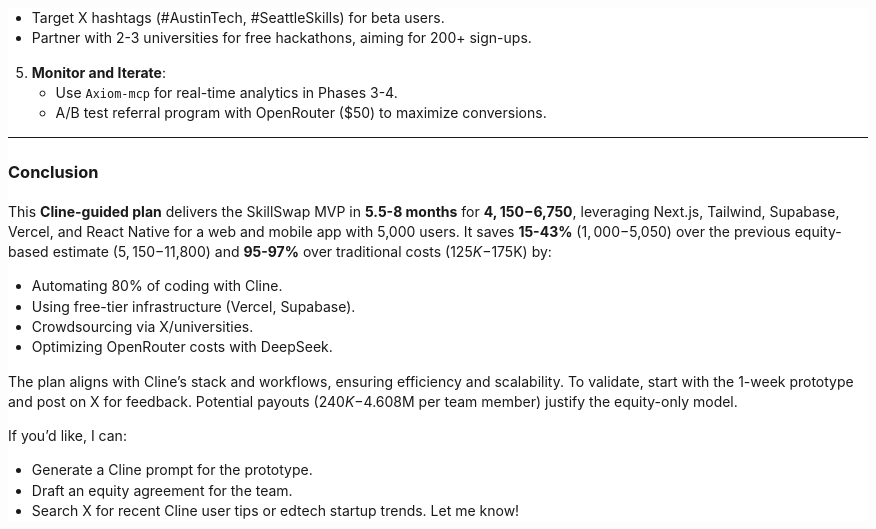   - Target X hashtags (#AustinTech, #SeattleSkills) for beta users.[](https://x.com/cline/status/1917655509743853868)
   - Partner with 2-3 universities for free hackathons, aiming for 200+ sign-ups.
5. **Monitor and Iterate**:
   - Use `Axiom-mcp` for real-time analytics in Phases 3-4.[](https://cline.bot/tag/guides)
   - A/B test referral program with OpenRouter ($50) to maximize conversions.[](https://docs.cline.bot/getting-started/model-selection-guide)

---

### Conclusion

This **Cline-guided plan** delivers the SkillSwap MVP in **5.5-8 months** for **$4,150-$6,750**, leveraging Next.js, Tailwind, Supabase, Vercel, and React Native for a web and mobile app with 5,000 users. It saves **15-43%** ($1,000-$5,050) over the previous equity-based estimate ($5,150-$11,800) and **95-97%** over traditional costs ($125K-$175K) by:

- Automating 80% of coding with Cline.[](https://dev.to/shannonlal/speeding-up-development-with-ai-and-cline-3eie)
- Using free-tier infrastructure (Vercel, Supabase).[](https://cline-project-guide.vercel.app/)
- Crowdsourcing via X/universities.[](https://x.com/cline/status/1917655509743853868)
- Optimizing OpenRouter costs with DeepSeek.[](https://docs.cline.bot/getting-started/model-selection-guide)

The plan aligns with Cline’s stack and workflows, ensuring efficiency and scalability. To validate, start with the 1-week prototype and post on X for feedback. Potential payouts ($240K-$4.608M per team member) justify the equity-only model.[](https://github.com/cline/cline)

If you’d like, I can:

- Generate a Cline prompt for the prototype.
- Draft an equity agreement for the team.
- Search X for recent Cline user tips or edtech startup trends.
  Let me know!
